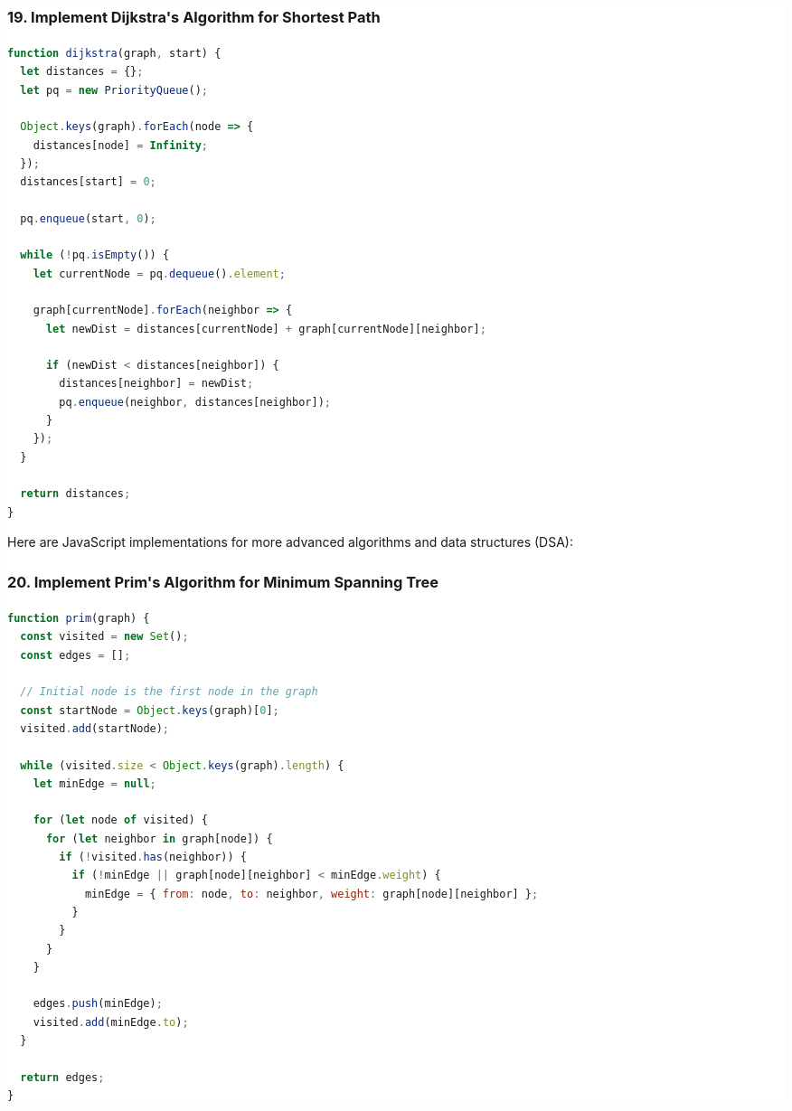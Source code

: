 ### 19. **Implement Dijkstra's Algorithm for Shortest Path**
```javascript
function dijkstra(graph, start) {
  let distances = {};
  let pq = new PriorityQueue();
  
  Object.keys(graph).forEach(node => {
    distances[node] = Infinity;
  });
  distances[start] = 0;
  
  pq.enqueue(start, 0);
  
  while (!pq.isEmpty()) {
    let currentNode = pq.dequeue().element;
    
    graph[currentNode].forEach(neighbor => {
      let newDist = distances[currentNode] + graph[currentNode][neighbor];
      
      if (newDist < distances[neighbor]) {
        distances[neighbor] = newDist;
        pq.enqueue(neighbor, distances[neighbor]);
      }
    });
  }
  
  return distances;
}
```

Here are JavaScript implementations for more advanced algorithms and data structures (DSA):

### 20. **Implement Prim's Algorithm for Minimum Spanning Tree**
```javascript
function prim(graph) {
  const visited = new Set();
  const edges = [];
  
  // Initial node is the first node in the graph
  const startNode = Object.keys(graph)[0];
  visited.add(startNode);
  
  while (visited.size < Object.keys(graph).length) {
    let minEdge = null;
    
    for (let node of visited) {
      for (let neighbor in graph[node]) {
        if (!visited.has(neighbor)) {
          if (!minEdge || graph[node][neighbor] < minEdge.weight) {
            minEdge = { from: node, to: neighbor, weight: graph[node][neighbor] };
          }
        }
      }
    }
    
    edges.push(minEdge);
    visited.add(minEdge.to);
  }
  
  return edges;
}
```